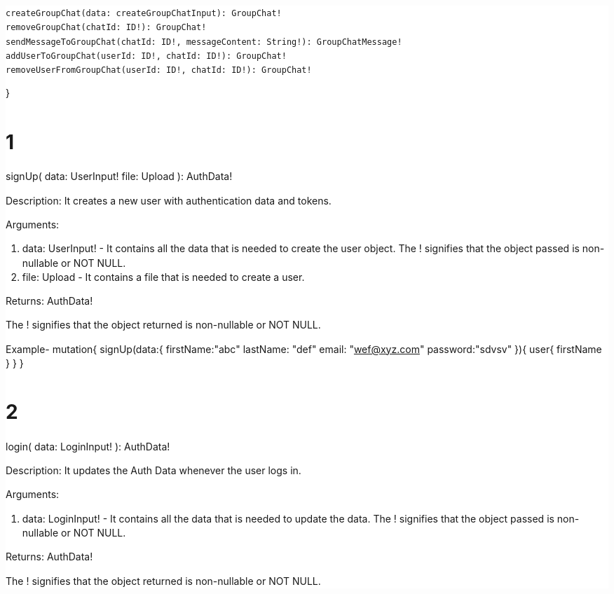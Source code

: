     createGroupChat(data: createGroupChatInput): GroupChat!
    removeGroupChat(chatId: ID!): GroupChat!
    sendMessageToGroupChat(chatId: ID!, messageContent: String!): GroupChatMessage!
    addUserToGroupChat(userId: ID!, chatId: ID!): GroupChat!
    removeUserFromGroupChat(userId: ID!, chatId: ID!): GroupChat!
    
  }

# 1
signUp(
data: UserInput!
file: Upload
): AuthData!

Description: It creates a new user with authentication data and tokens.

Arguments:
1. data: UserInput! - It contains all the data that is needed to create the user object. The ! signifies that the object passed is non-nullable or NOT NULL.
2. file: Upload - It contains a file that is needed to create a user.

Returns: AuthData!

The ! signifies that the object returned is non-nullable or NOT NULL.

Example-
mutation{
  signUp(data:{
    firstName:"abc"
    lastName: "def"
    email: "wef@xyz.com"
    password:"sdvsv"
  }){
    user{
      firstName
    }
  }
}

# 2
login(
data: LoginInput!
): AuthData!

Description: It updates the Auth Data whenever the user logs in.

Arguments:
1. data: LoginInput! -  It contains all the data that is needed to update the data. The ! signifies that the object passed is non-nullable or NOT NULL.

Returns: AuthData!

The ! signifies that the object returned is non-nullable or NOT NULL.
